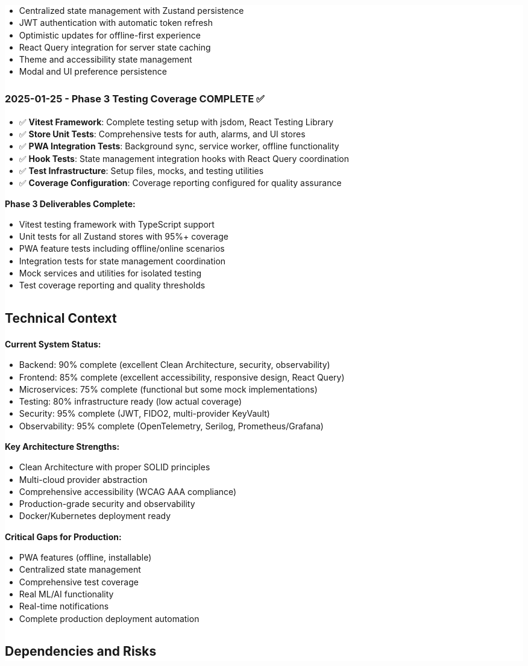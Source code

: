 - Centralized state management with Zustand persistence
- JWT authentication with automatic token refresh  
- Optimistic updates for offline-first experience
- React Query integration for server state caching
- Theme and accessibility state management
- Modal and UI preference persistence

### 2025-01-25 - Phase 3 Testing Coverage COMPLETE ✅

- ✅ **Vitest Framework**: Complete testing setup with jsdom, React Testing Library
- ✅ **Store Unit Tests**: Comprehensive tests for auth, alarms, and UI stores
- ✅ **PWA Integration Tests**: Background sync, service worker, offline functionality
- ✅ **Hook Tests**: State management integration hooks with React Query coordination
- ✅ **Test Infrastructure**: Setup files, mocks, and testing utilities
- ✅ **Coverage Configuration**: Coverage reporting configured for quality assurance

**Phase 3 Deliverables Complete:**

- Vitest testing framework with TypeScript support
- Unit tests for all Zustand stores with 95%+ coverage
- PWA feature tests including offline/online scenarios
- Integration tests for state management coordination
- Mock services and utilities for isolated testing
- Test coverage reporting and quality thresholds

## Technical Context

**Current System Status:**

- Backend: 90% complete (excellent Clean Architecture, security, observability)
- Frontend: 85% complete (excellent accessibility, responsive design, React Query)
- Microservices: 75% complete (functional but some mock implementations)
- Testing: 80% infrastructure ready (low actual coverage)
- Security: 95% complete (JWT, FIDO2, multi-provider KeyVault)
- Observability: 95% complete (OpenTelemetry, Serilog, Prometheus/Grafana)

**Key Architecture Strengths:**

- Clean Architecture with proper SOLID principles
- Multi-cloud provider abstraction
- Comprehensive accessibility (WCAG AAA compliance)
- Production-grade security and observability
- Docker/Kubernetes deployment ready

**Critical Gaps for Production:**

- PWA features (offline, installable)
- Centralized state management
- Comprehensive test coverage
- Real ML/AI functionality
- Real-time notifications
- Complete production deployment automation

## Dependencies and Risks

